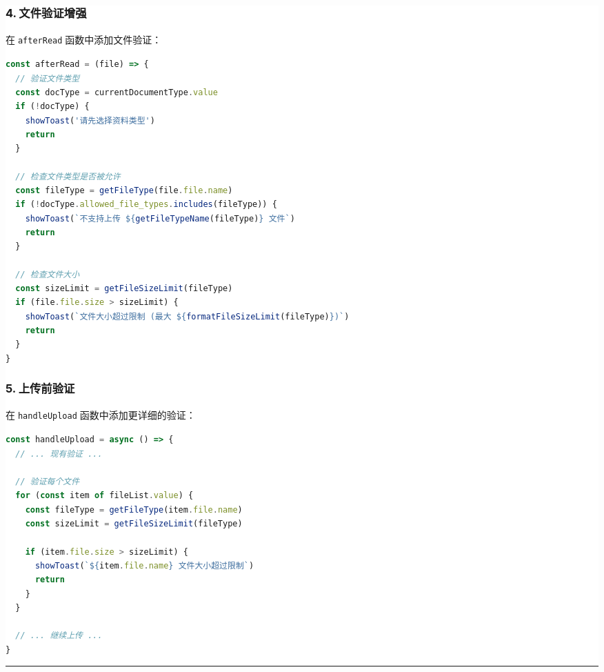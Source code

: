 ### 4. 文件验证增强

在 `afterRead` 函数中添加文件验证：

```javascript
const afterRead = (file) => {
  // 验证文件类型
  const docType = currentDocumentType.value
  if (!docType) {
    showToast('请先选择资料类型')
    return
  }

  // 检查文件类型是否被允许
  const fileType = getFileType(file.file.name)
  if (!docType.allowed_file_types.includes(fileType)) {
    showToast(`不支持上传 ${getFileTypeName(fileType)} 文件`)
    return
  }

  // 检查文件大小
  const sizeLimit = getFileSizeLimit(fileType)
  if (file.file.size > sizeLimit) {
    showToast(`文件大小超过限制 (最大 ${formatFileSizeLimit(fileType)})`)
    return
  }
}
```

### 5. 上传前验证

在 `handleUpload` 函数中添加更详细的验证：

```javascript
const handleUpload = async () => {
  // ... 现有验证 ...

  // 验证每个文件
  for (const item of fileList.value) {
    const fileType = getFileType(item.file.name)
    const sizeLimit = getFileSizeLimit(fileType)
    
    if (item.file.size > sizeLimit) {
      showToast(`${item.file.name} 文件大小超过限制`)
      return
    }
  }

  // ... 继续上传 ...
}
```

---
